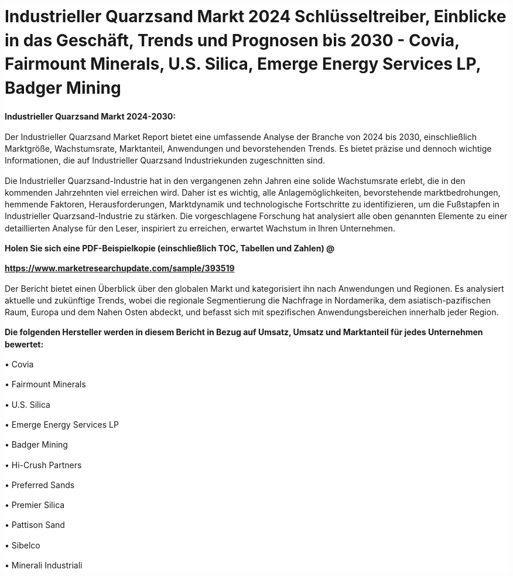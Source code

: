 # Industrieller Quarzsand Markt 2024 Schlüsseltreiber, Einblicke in das Geschäft, Trends und Prognosen bis 2030 - Covia, Fairmount Minerals, U.S. Silica, Emerge Energy Services LP, Badger Mining

<strong>Industrieller Quarzsand Markt 2024-2030:</strong>

Der Industrieller Quarzsand Market Report bietet eine umfassende Analyse der Branche von 2024 bis 2030, einschließlich Marktgröße, Wachstumsrate, Marktanteil, Anwendungen und bevorstehenden Trends. Es bietet präzise und dennoch wichtige Informationen, die auf Industrieller Quarzsand Industriekunden zugeschnitten sind.

Die Industrieller Quarzsand-Industrie hat in den vergangenen zehn Jahren eine solide Wachstumsrate erlebt, die in den kommenden Jahrzehnten viel erreichen wird. Daher ist es wichtig, alle Anlagemöglichkeiten, bevorstehende marktbedrohungen, hemmende Faktoren, Herausforderungen, Marktdynamik und technologische Fortschritte zu identifizieren, um die Fußstapfen in Industrieller Quarzsand-Industrie zu stärken. Die vorgeschlagene Forschung hat analysiert alle oben genannten Elemente zu einer detaillierten Analyse für den Leser, inspiriert zu erreichen, erwartet Wachstum in Ihren Unternehmen.



<strong>Holen Sie sich eine PDF-Beispielkopie (einschließlich TOC, Tabellen und Zahlen) @
</strong>

<strong><a href=https://www.marketresearchupdate.com/sample/393519>

<strong>https://www.marketresearchupdate.com/sample/393519</u></font></a></strong></strong>

Der Bericht bietet einen Überblick über den globalen Markt und kategorisiert ihn nach Anwendungen und Regionen. Es analysiert aktuelle und zukünftige Trends, wobei die regionale Segmentierung die Nachfrage in Nordamerika, dem asiatisch-pazifischen Raum, Europa und dem Nahen Osten abdeckt, und befasst sich mit spezifischen Anwendungsbereichen innerhalb jeder Region.



<strong>Die folgenden Hersteller werden in diesem Bericht in Bezug auf Umsatz, Umsatz und Marktanteil für jedes Unternehmen bewertet:</strong>

• Covia

• Fairmount Minerals

• U.S. Silica

• Emerge Energy Services LP

• Badger Mining

• Hi-Crush Partners

• Preferred Sands

• Premier Silica

• Pattison Sand

• Sibelco

• Minerali Industriali

